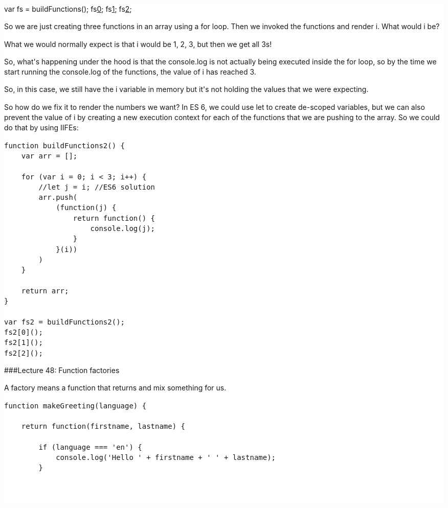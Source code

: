 var fs = buildFunctions();
fs[0]();
fs[1]();
fs[2]();
</pre>

So we are just creating three functions in an array using a for loop. Then we invoked the functions and render i. What would i be?

What we would normally expect is that i would be 1, 2, 3, but then we get all 3s!

So, what's happening under the hood is that the console.log is not actually being executed inside the for loop, so by the time we start running the console.log of the functions, the value of i has reached 3.

So, in this case, we still have the i variable in memory but it's not holding the values that we were expecting.

So how do we fix it to render the numbers we want?
In ES 6, we could use let to create de-scoped variables, but we can also prevent the value of i by creating a new execution context for each of the functions that we are pushing to the array. So we could do that by using IIFEs:

<pre>function buildFunctions2() {
    var arr = [];

    for (var i = 0; i < 3; i++) {
        //let j = i; //ES6 solution
        arr.push(
            (function(j) {
                return function() {
                    console.log(j);
                }
            }(i))
        )
    }

    return arr;
}

var fs2 = buildFunctions2();
fs2[0]();
fs2[1]();
fs2[2]();
</pre>

###Lecture 48: Function factories

A factory means a function that returns and mix something for us.

<pre>function makeGreeting(language) {

    return function(firstname, lastname) {

        if (language === 'en') {
            console.log('Hello ' + firstname + ' ' + lastname);
        }
